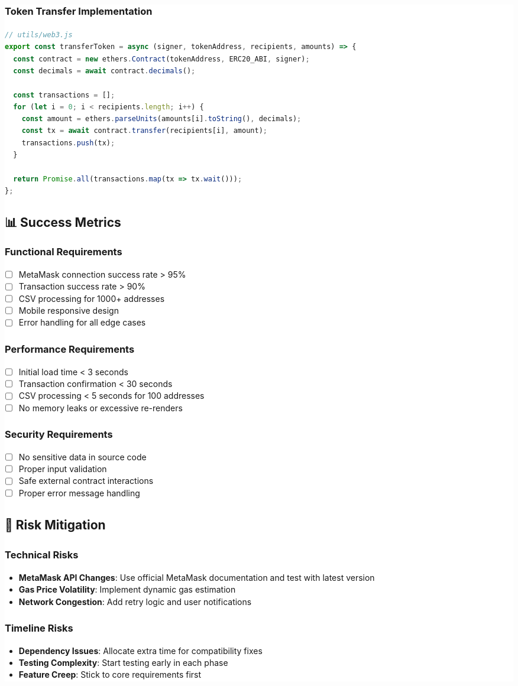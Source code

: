 ### Token Transfer Implementation
```javascript
// utils/web3.js
export const transferToken = async (signer, tokenAddress, recipients, amounts) => {
  const contract = new ethers.Contract(tokenAddress, ERC20_ABI, signer);
  const decimals = await contract.decimals();
  
  const transactions = [];
  for (let i = 0; i < recipients.length; i++) {
    const amount = ethers.parseUnits(amounts[i].toString(), decimals);
    const tx = await contract.transfer(recipients[i], amount);
    transactions.push(tx);
  }
  
  return Promise.all(transactions.map(tx => tx.wait()));
};
```

## 📊 Success Metrics

### Functional Requirements
- [ ] MetaMask connection success rate > 95%
- [ ] Transaction success rate > 90%
- [ ] CSV processing for 1000+ addresses
- [ ] Mobile responsive design
- [ ] Error handling for all edge cases

### Performance Requirements
- [ ] Initial load time < 3 seconds
- [ ] Transaction confirmation < 30 seconds
- [ ] CSV processing < 5 seconds for 100 addresses
- [ ] No memory leaks or excessive re-renders

### Security Requirements
- [ ] No sensitive data in source code
- [ ] Proper input validation
- [ ] Safe external contract interactions
- [ ] Proper error message handling

## 🚧 Risk Mitigation

### Technical Risks
- **MetaMask API Changes**: Use official MetaMask documentation and test with latest version
- **Gas Price Volatility**: Implement dynamic gas estimation
- **Network Congestion**: Add retry logic and user notifications

### Timeline Risks
- **Dependency Issues**: Allocate extra time for compatibility fixes
- **Testing Complexity**: Start testing early in each phase
- **Feature Creep**: Stick to core requirements first
